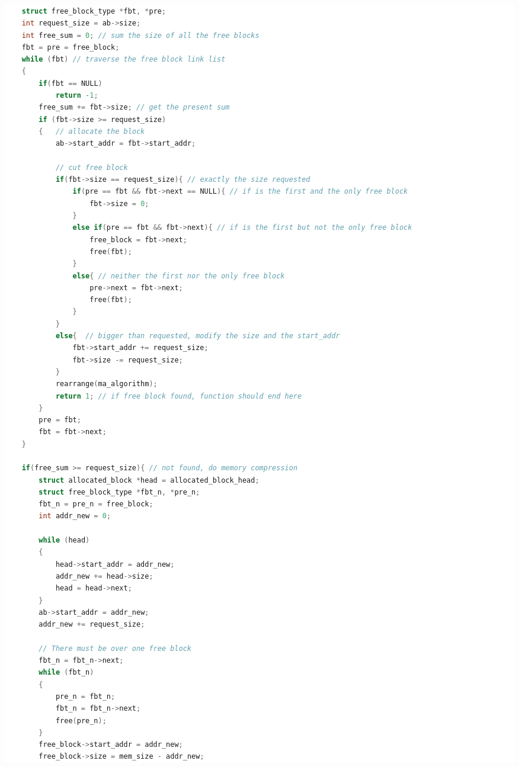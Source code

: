 ```C
    struct free_block_type *fbt, *pre;
    int request_size = ab->size;
    int free_sum = 0; // sum the size of all the free blocks
    fbt = pre = free_block;
    while (fbt) // traverse the free block link list
    {
        if(fbt == NULL)
            return -1;
        free_sum += fbt->size; // get the present sum
        if (fbt->size >= request_size)
        {   // allocate the block
            ab->start_addr = fbt->start_addr;
          
            // cut free block
            if(fbt->size == request_size){ // exactly the size requested
                if(pre == fbt && fbt->next == NULL){ // if is the first and the only free block
                    fbt->size = 0;
                }
                else if(pre == fbt && fbt->next){ // if is the first but not the only free block
                    free_block = fbt->next;
                    free(fbt);
                }
                else{ // neither the first nor the only free block
                    pre->next = fbt->next;
                    free(fbt);
                }
            }
            else{  // bigger than requested, modify the size and the start_addr
                fbt->start_addr += request_size;
                fbt->size -= request_size;
            }
            rearrange(ma_algorithm);
            return 1; // if free block found, function should end here
        }
        pre = fbt;
        fbt = fbt->next;
    }
  
    if(free_sum >= request_size){ // not found, do memory compression
        struct allocated_block *head = allocated_block_head;
        struct free_block_type *fbt_n, *pre_n;
        fbt_n = pre_n = free_block;
        int addr_new = 0;

        while (head)
        {
            head->start_addr = addr_new;
            addr_new += head->size;
            head = head->next;
        }
        ab->start_addr = addr_new;
        addr_new += request_size;

        // There must be over one free block
        fbt_n = fbt_n->next;
        while (fbt_n)
        {
            pre_n = fbt_n;
            fbt_n = fbt_n->next;
            free(pre_n);
        }
        free_block->start_addr = addr_new;
        free_block->size = mem_size - addr_new;
```